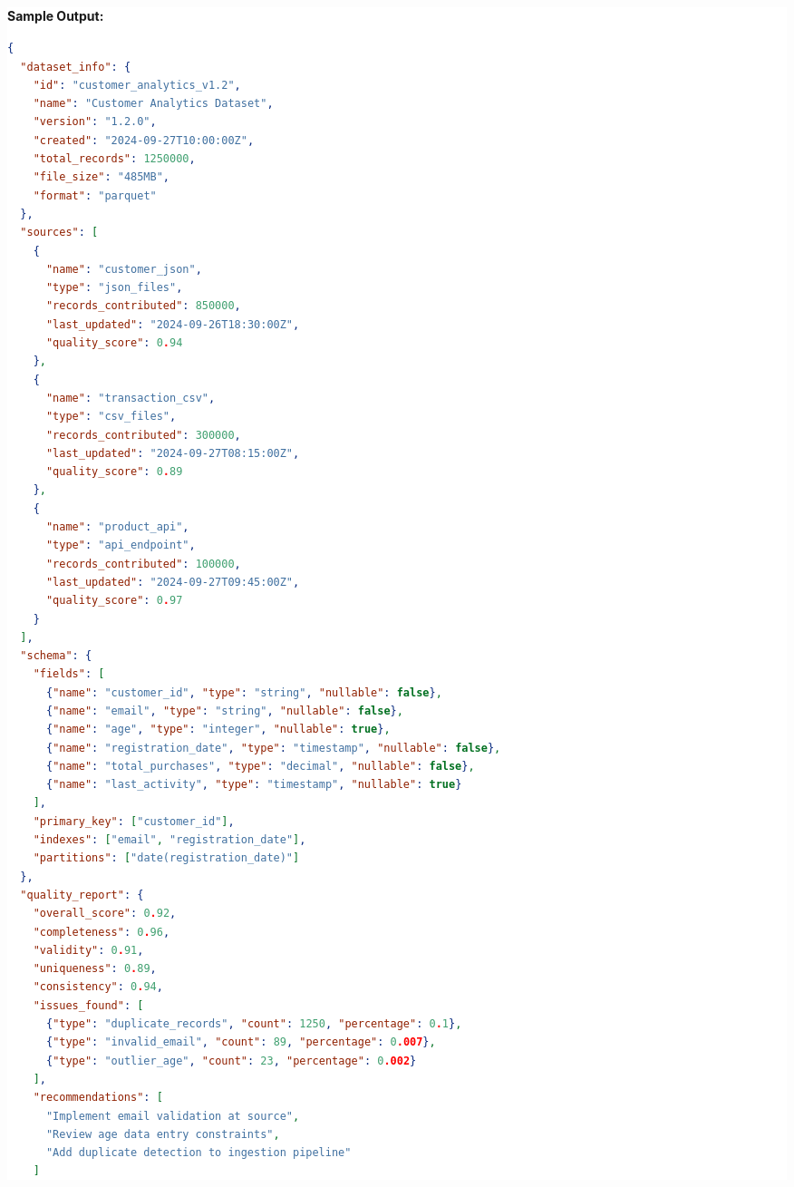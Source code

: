 **Sample Output:**
```json
{
  "dataset_info": {
    "id": "customer_analytics_v1.2",
    "name": "Customer Analytics Dataset",
    "version": "1.2.0",
    "created": "2024-09-27T10:00:00Z",
    "total_records": 1250000,
    "file_size": "485MB",
    "format": "parquet"
  },
  "sources": [
    {
      "name": "customer_json",
      "type": "json_files",
      "records_contributed": 850000,
      "last_updated": "2024-09-26T18:30:00Z",
      "quality_score": 0.94
    },
    {
      "name": "transaction_csv",
      "type": "csv_files",
      "records_contributed": 300000,
      "last_updated": "2024-09-27T08:15:00Z",
      "quality_score": 0.89
    },
    {
      "name": "product_api",
      "type": "api_endpoint",
      "records_contributed": 100000,
      "last_updated": "2024-09-27T09:45:00Z",
      "quality_score": 0.97
    }
  ],
  "schema": {
    "fields": [
      {"name": "customer_id", "type": "string", "nullable": false},
      {"name": "email", "type": "string", "nullable": false},
      {"name": "age", "type": "integer", "nullable": true},
      {"name": "registration_date", "type": "timestamp", "nullable": false},
      {"name": "total_purchases", "type": "decimal", "nullable": false},
      {"name": "last_activity", "type": "timestamp", "nullable": true}
    ],
    "primary_key": ["customer_id"],
    "indexes": ["email", "registration_date"],
    "partitions": ["date(registration_date)"]
  },
  "quality_report": {
    "overall_score": 0.92,
    "completeness": 0.96,
    "validity": 0.91,
    "uniqueness": 0.89,
    "consistency": 0.94,
    "issues_found": [
      {"type": "duplicate_records", "count": 1250, "percentage": 0.1},
      {"type": "invalid_email", "count": 89, "percentage": 0.007},
      {"type": "outlier_age", "count": 23, "percentage": 0.002}
    ],
    "recommendations": [
      "Implement email validation at source",
      "Review age data entry constraints",
      "Add duplicate detection to ingestion pipeline"
    ]
```